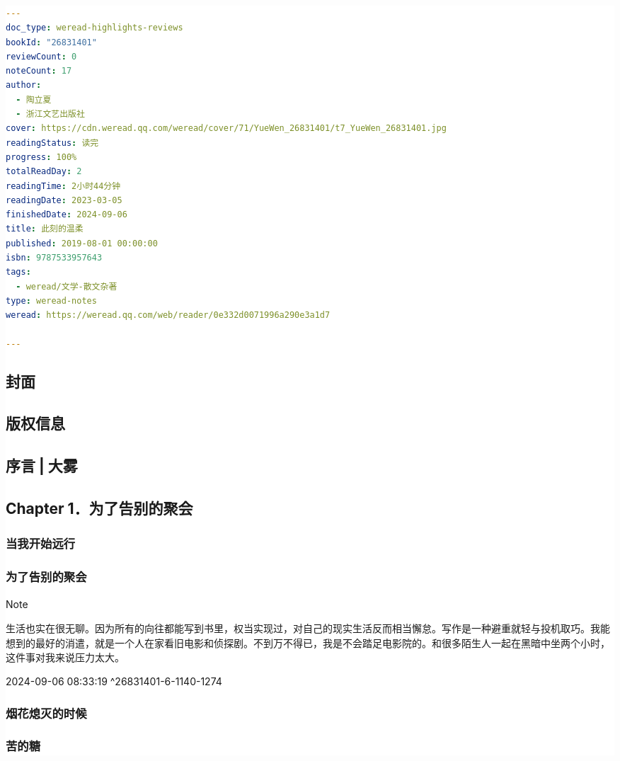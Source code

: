 ```yaml
---
doc_type: weread-highlights-reviews
bookId: "26831401"
reviewCount: 0
noteCount: 17
author:
  - 陶立夏
  - 浙江文艺出版社
cover: https://cdn.weread.qq.com/weread/cover/71/YueWen_26831401/t7_YueWen_26831401.jpg
readingStatus: 读完
progress: 100%
totalReadDay: 2
readingTime: 2小时44分钟
readingDate: 2023-03-05
finishedDate: 2024-09-06
title: 此刻的温柔
published: 2019-08-01 00:00:00
isbn: 9787533957643
tags:
  - weread/文学-散文杂著
type: weread-notes
weread: https://weread.qq.com/web/reader/0e332d0071996a290e3a1d7

---
```



## 封面

## 版权信息

## 序言 | 大雾

## Chapter 1．为了告别的聚会

### 当我开始远行

### 为了告别的聚会

> [!NOTE] 
> 生活也实在很无聊。因为所有的向往都能写到书里，权当实现过，对自己的现实生活反而相当懈怠。写作是一种避重就轻与投机取巧。我能想到的最好的消遣，就是一个人在家看旧电影和侦探剧。不到万不得已，我是不会踏足电影院的。和很多陌生人一起在黑暗中坐两个小时，这件事对我来说压力太大。
> 
> 2024-09-06 08:33:19 ^26831401-6-1140-1274

### 烟花熄灭的时候

### 苦的糖
